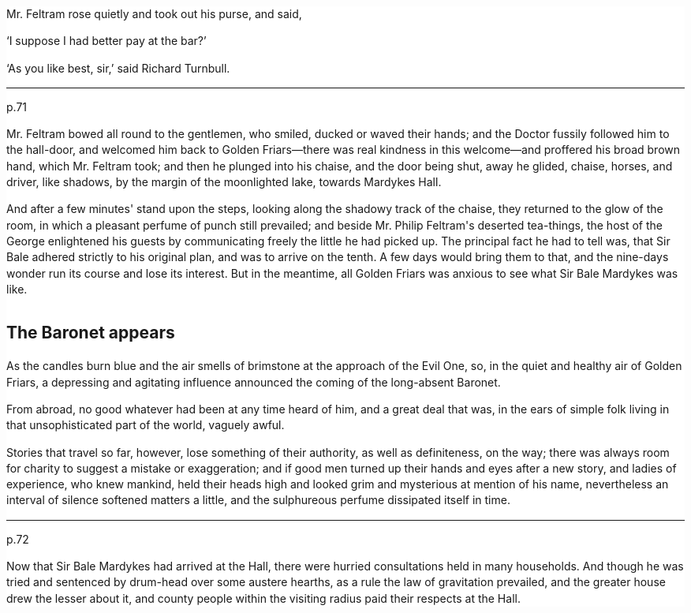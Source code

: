 
Mr. Feltram rose quietly and took out his purse, and said,


‘I suppose I had better pay at the bar?’


‘As you like best, sir,’ said Richard Turnbull.




---

p.71


Mr. Feltram bowed all round to the gentlemen, who smiled, ducked or waved their hands; and the Doctor fussily followed him to the hall-door, and welcomed him back to Golden Friars—there was real kindness in this welcome—and proffered his broad brown hand, which Mr. Feltram took; and then he plunged into his chaise, and the door being shut, away he glided, chaise, horses, and driver, like shadows, by the margin of the moonlighted lake, towards Mardykes Hall.


And after a few minutes' stand upon the steps, looking along the shadowy track of the chaise, they returned to the glow of the room, in which a pleasant perfume of punch still prevailed; and beside Mr. Philip Feltram's deserted tea-things, the host of the George enlightened his guests by communicating freely the little he had picked up. The principal fact he had to tell was, that Sir Bale adhered strictly to his original plan, and was to arrive on the tenth. A few days would bring them to that, and the nine-days wonder run its course and lose its interest. But in the meantime, all Golden Friars was anxious to see what Sir Bale Mardykes was like.


The Baronet appears
-------------------


As the candles burn blue and the air smells of brimstone at the approach of the Evil One, so, in the quiet and healthy air of Golden Friars, a depressing and agitating influence announced the coming of the long-absent Baronet.


From abroad, no good whatever had been at any time heard of him, and a great deal that was, in the ears of simple folk living in that unsophisticated part of the world, vaguely awful.


Stories that travel so far, however, lose something of their authority, as well as definiteness, on the way; there was always room for charity to suggest a mistake or exaggeration; and if good men turned up their hands and eyes after a new story, and ladies of experience, who knew mankind, held their heads high and looked grim and mysterious at mention of his name, nevertheless an interval of silence softened matters a little, and the sulphureous perfume dissipated itself in time.




---

p.72


Now that Sir Bale Mardykes had arrived at the Hall, there were hurried consultations held in many households. And though he was tried and sentenced by drum-head over some austere hearths, as a rule the law of gravitation prevailed, and the greater house drew the lesser about it, and county people within the visiting radius paid their respects at the Hall.
